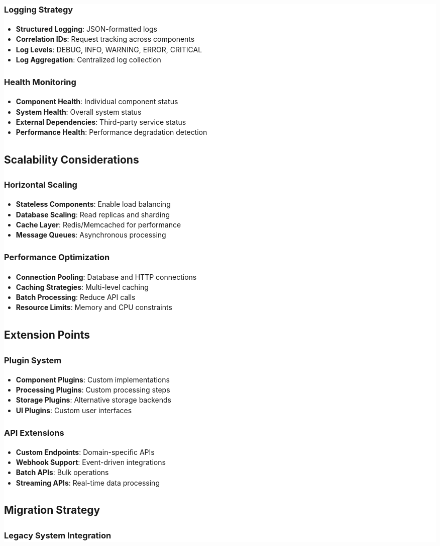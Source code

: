 ### Logging Strategy

- **Structured Logging**: JSON-formatted logs
- **Correlation IDs**: Request tracking across components
- **Log Levels**: DEBUG, INFO, WARNING, ERROR, CRITICAL
- **Log Aggregation**: Centralized log collection

### Health Monitoring

- **Component Health**: Individual component status
- **System Health**: Overall system status
- **External Dependencies**: Third-party service status
- **Performance Health**: Performance degradation detection

## Scalability Considerations

### Horizontal Scaling

- **Stateless Components**: Enable load balancing
- **Database Scaling**: Read replicas and sharding
- **Cache Layer**: Redis/Memcached for performance
- **Message Queues**: Asynchronous processing

### Performance Optimization

- **Connection Pooling**: Database and HTTP connections
- **Caching Strategies**: Multi-level caching
- **Batch Processing**: Reduce API calls
- **Resource Limits**: Memory and CPU constraints

## Extension Points

### Plugin System

- **Component Plugins**: Custom implementations
- **Processing Plugins**: Custom processing steps
- **Storage Plugins**: Alternative storage backends
- **UI Plugins**: Custom user interfaces

### API Extensions

- **Custom Endpoints**: Domain-specific APIs
- **Webhook Support**: Event-driven integrations
- **Batch APIs**: Bulk operations
- **Streaming APIs**: Real-time data processing

## Migration Strategy

### Legacy System Integration
